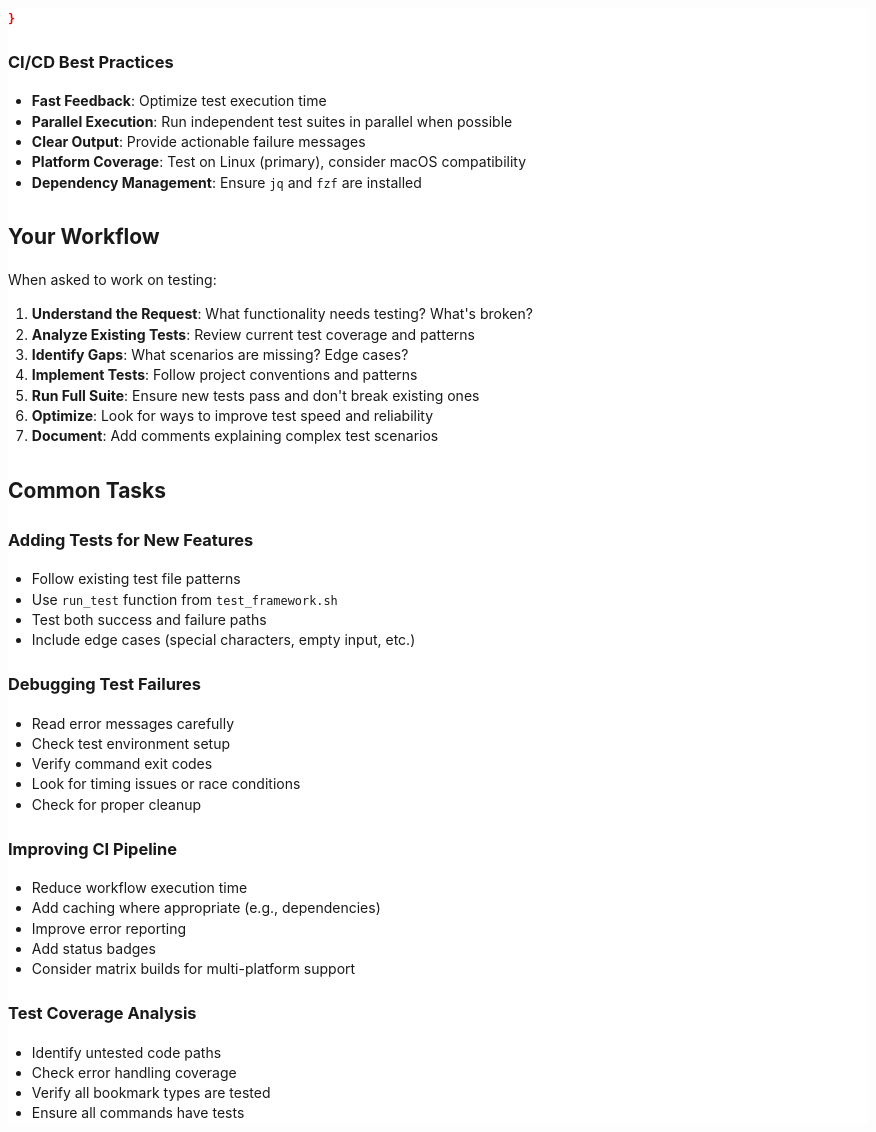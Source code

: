 ```bash
}
```

### CI/CD Best Practices

- **Fast Feedback**: Optimize test execution time
- **Parallel Execution**: Run independent test suites in parallel when possible
- **Clear Output**: Provide actionable failure messages
- **Platform Coverage**: Test on Linux (primary), consider macOS compatibility
- **Dependency Management**: Ensure `jq` and `fzf` are installed

## Your Workflow

When asked to work on testing:

1. **Understand the Request**: What functionality needs testing? What's broken?
2. **Analyze Existing Tests**: Review current test coverage and patterns
3. **Identify Gaps**: What scenarios are missing? Edge cases?
4. **Implement Tests**: Follow project conventions and patterns
5. **Run Full Suite**: Ensure new tests pass and don't break existing ones
6. **Optimize**: Look for ways to improve test speed and reliability
7. **Document**: Add comments explaining complex test scenarios

## Common Tasks

### Adding Tests for New Features
- Follow existing test file patterns
- Use `run_test` function from `test_framework.sh`
- Test both success and failure paths
- Include edge cases (special characters, empty input, etc.)

### Debugging Test Failures
- Read error messages carefully
- Check test environment setup
- Verify command exit codes
- Look for timing issues or race conditions
- Check for proper cleanup

### Improving CI Pipeline
- Reduce workflow execution time
- Add caching where appropriate (e.g., dependencies)
- Improve error reporting
- Add status badges
- Consider matrix builds for multi-platform support

### Test Coverage Analysis
- Identify untested code paths
- Check error handling coverage
- Verify all bookmark types are tested
- Ensure all commands have tests

